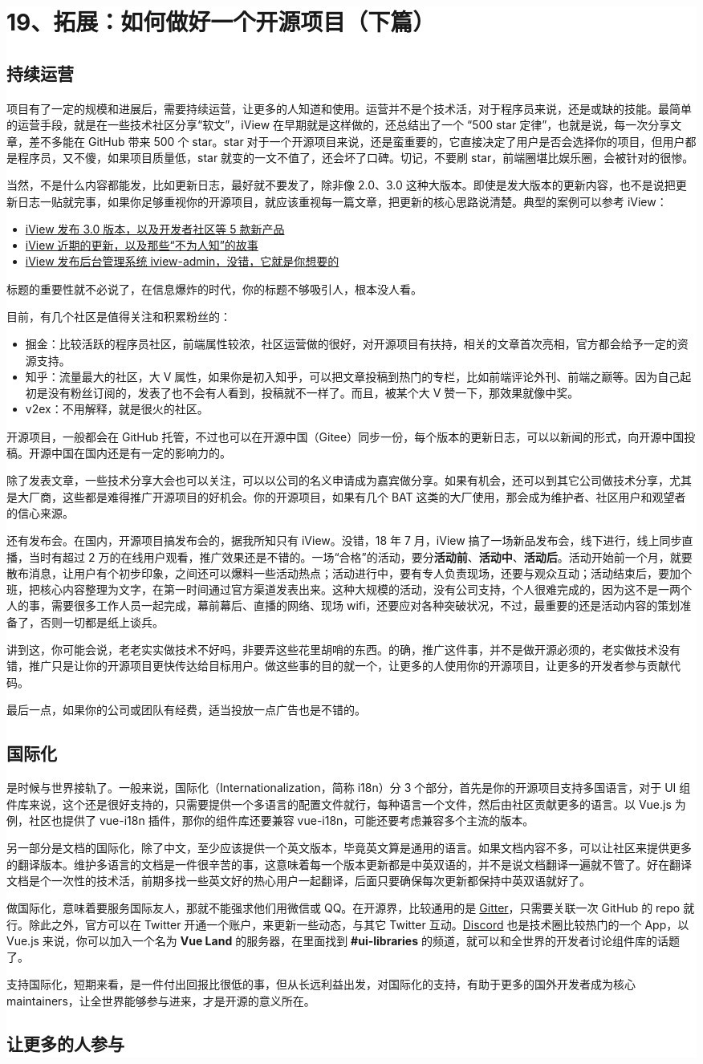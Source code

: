 # 19、拓展：如何做好一个开源项目（下篇）

## 持续运营

项目有了一定的规模和进展后，需要持续运营，让更多的人知道和使用。运营并不是个技术活，对于程序员来说，还是或缺的技能。最简单的运营手段，就是在一些技术社区分享“软文”，iView 在早期就是这样做的，还总结出了一个 “500 star 定律”，也就是说，每一次分享文章，差不多能在 GitHub 带来 500 个 star。star 对于一个开源项目来说，还是蛮重要的，它直接决定了用户是否会选择你的项目，但用户都是程序员，又不傻，如果项目质量低，star 就变的一文不值了，还会坏了口碑。切记，不要刷 star，前端圈堪比娱乐圈，会被针对的很惨。

当然，不是什么内容都能发，比如更新日志，最好就不要发了，除非像 2.0、3.0 这种大版本。即使是发大版本的更新内容，也不是说把更新日志一贴就完事，如果你足够重视你的开源项目，就应该重视每一篇文章，把更新的核心思路说清楚。典型的案例可以参考 iView：

- [iView 发布 3.0 版本，以及开发者社区等 5 款新产品](https://juejin.im/post/5b5e6f19e51d4515b01bf36e)
- [iView 近期的更新，以及那些“不为人知”的故事](https://juejin.im/post/5aa5d56e51882555635df2b2)
- [iView 发布后台管理系统 iview-admin，没错，它就是你想要的](https://juejin.im/post/59e6a995518825619a01c433)

标题的重要性就不必说了，在信息爆炸的时代，你的标题不够吸引人，根本没人看。

目前，有几个社区是值得关注和积累粉丝的：

- 掘金：比较活跃的程序员社区，前端属性较浓，社区运营做的很好，对开源项目有扶持，相关的文章首次亮相，官方都会给予一定的资源支持。
- 知乎：流量最大的社区，大 V 属性，如果你是初入知乎，可以把文章投稿到热门的专栏，比如前端评论外刊、前端之巅等。因为自己起初是没有粉丝订阅的，发表了也不会有人看到，投稿就不一样了。而且，被某个大 V 赞一下，那效果就像中奖。
- v2ex：不用解释，就是很火的社区。

开源项目，一般都会在 GitHub 托管，不过也可以在开源中国（Gitee）同步一份，每个版本的更新日志，可以以新闻的形式，向开源中国投稿。开源中国在国内还是有一定的影响力的。

除了发表文章，一些技术分享大会也可以关注，可以以公司的名义申请成为嘉宾做分享。如果有机会，还可以到其它公司做技术分享，尤其是大厂商，这些都是难得推广开源项目的好机会。你的开源项目，如果有几个 BAT 这类的大厂使用，那会成为维护者、社区用户和观望者的信心来源。

还有发布会。在国内，开源项目搞发布会的，据我所知只有 iView。没错，18 年 7 月，iView 搞了一场新品发布会，线下进行，线上同步直播，当时有超过 2 万的在线用户观看，推广效果还是不错的。一场“合格”的活动，要分**活动前**、**活动中**、**活动后**。活动开始前一个月，就要散布消息，让用户有个初步印象，之间还可以爆料一些活动热点；活动进行中，要有专人负责现场，还要与观众互动；活动结束后，要加个班，把核心内容整理为文字，在第一时间通过官方渠道发表出来。这种大规模的活动，没有公司支持，个人很难完成的，因为这不是一两个人的事，需要很多工作人员一起完成，幕前幕后、直播的网络、现场 wifi，还要应对各种突破状况，不过，最重要的还是活动内容的策划准备了，否则一切都是纸上谈兵。

讲到这，你可能会说，老老实实做技术不好吗，非要弄这些花里胡哨的东西。的确，推广这件事，并不是做开源必须的，老实做技术没有错，推广只是让你的开源项目更快传达给目标用户。做这些事的目的就一个，让更多的人使用你的开源项目，让更多的开发者参与贡献代码。

最后一点，如果你的公司或团队有经费，适当投放一点广告也是不错的。

## 国际化

是时候与世界接轨了。一般来说，国际化（Internationalization，简称 i18n）分 3 个部分，首先是你的开源项目支持多国语言，对于 UI 组件库来说，这个还是很好支持的，只需要提供一个多语言的配置文件就行，每种语言一个文件，然后由社区贡献更多的语言。以 Vue.js 为例，社区也提供了 vue-i18n 插件，那你的组件库还要兼容 vue-i18n，可能还要考虑兼容多个主流的版本。

另一部分是文档的国际化，除了中文，至少应该提供一个英文版本，毕竟英文算是通用的语言。如果文档内容不多，可以让社区来提供更多的翻译版本。维护多语言的文档是一件很辛苦的事，这意味着每一个版本更新都是中英双语的，并不是说文档翻译一遍就不管了。好在翻译文档是个一次性的技术活，前期多找一些英文好的热心用户一起翻译，后面只要确保每次更新都保持中英双语就好了。

做国际化，意味着要服务国际友人，那就不能强求他们用微信或 QQ。在开源界，比较通用的是 [Gitter](https://gitter.im)，只需要关联一次 GitHub 的 repo 就行。除此之外，官方可以在 Twitter 开通一个账户，来更新一些动态，与其它 Twitter 互动。[Discord](https://discordapp.com/) 也是技术圈比较热门的一个 App，以 Vue.js 来说，你可以加入一个名为 **Vue Land** 的服务器，在里面找到 **#ui-libraries** 的频道，就可以和全世界的开发者讨论组件库的话题了。

支持国际化，短期来看，是一件付出回报比很低的事，但从长远利益出发，对国际化的支持，有助于更多的国外开发者成为核心 maintainers，让全世界能够参与进来，才是开源的意义所在。

## 让更多的人参与
